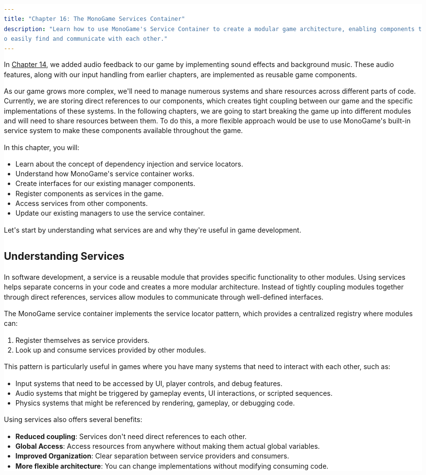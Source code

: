 ```yaml
---
title: "Chapter 16: The MonoGame Services Container"
description: "Learn how to use MonoGame's Service Container to create a modular game architecture, enabling components to easily find and communicate with each other."
---
```


In [Chapter 14](../14_soundeffects_and_music/index.md), we added audio feedback to our game by implementing sound effects and background music. These audio features, along with our input handling from earlier chapters, are implemented as reusable game components.

As our game grows more complex, we'll need to manage numerous systems and share resources across different parts of code.  Currently, we are storing direct references to our components, which creates tight coupling between our game and the specific implementations of these systems.  In the following chapters, we are going to start breaking the game up into different modules and will need to share resources between them.  To do this, a more flexible approach would be use to use MonoGame's built-in service system to make these components available throughout the game.

In this chapter, you will:

- Learn about the concept of dependency injection and service locators.
- Understand how MonoGame's service container works.
- Create interfaces for our existing manager components.
- Register components as services in the game.
- Access services from other components.
- Update our existing managers to use the service container.

Let's start by understanding what services are and why they're useful in game development.

## Understanding Services

In software development, a service is a reusable module that provides specific functionality to other modules. Using services helps separate concerns in your code and creates a more modular architecture. Instead of tightly coupling modules together through direct references, services allow modules to communicate through well-defined interfaces.

The MonoGame service container implements the service locator pattern, which provides a centralized registry where modules can:

1. Register themselves as service providers.
2. Look up and consume services provided by other modules.

This pattern is particularly useful in games where you have many systems that need to interact with each other, such as:

- Input systems that need to be accessed by UI, player controls, and debug features.
- Audio systems that might be triggered by gameplay events, UI interactions, or scripted sequences.
- Physics systems that might be referenced by rendering, gameplay, or debugging code.

Using services also offers several benefits:

- **Reduced coupling**: Services don't need direct references to each other.
- **Global Access**: Access resources from anywhere without making them actual global variables.
- **Improved Organization**: Clear separation between service providers and consumers.
- **More flexible architecture**: You can change implementations without modifying consuming code.
